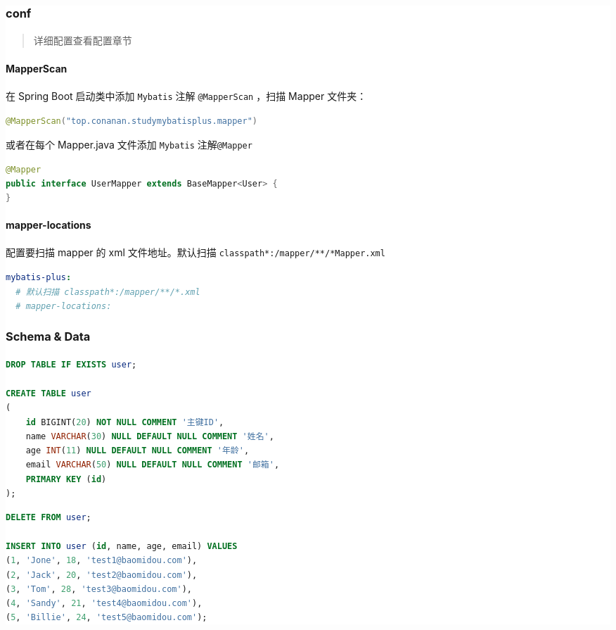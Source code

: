 

### conf

>   详细配置查看配置章节

#### MapperScan

在 Spring Boot 启动类中添加 `Mybatis` 注解 `@MapperScan` ，扫描 Mapper 文件夹：

```java
@MapperScan("top.conanan.studymybatisplus.mapper")
```

或者在每个 Mapper.java 文件添加 `Mybatis` 注解`@Mapper`

```java
@Mapper
public interface UserMapper extends BaseMapper<User> {
}
```



#### mapper-locations

配置要扫描 mapper 的 xml 文件地址。默认扫描 `classpath*:/mapper/**/*Mapper.xml`

```yaml
mybatis-plus:
  # 默认扫描 classpath*:/mapper/**/*.xml
  # mapper-locations:
```



### Schema & Data

```sql
DROP TABLE IF EXISTS user;

CREATE TABLE user
(
	id BIGINT(20) NOT NULL COMMENT '主键ID',
	name VARCHAR(30) NULL DEFAULT NULL COMMENT '姓名',
	age INT(11) NULL DEFAULT NULL COMMENT '年龄',
	email VARCHAR(50) NULL DEFAULT NULL COMMENT '邮箱',
	PRIMARY KEY (id)
);
```

```sql
DELETE FROM user;

INSERT INTO user (id, name, age, email) VALUES
(1, 'Jone', 18, 'test1@baomidou.com'),
(2, 'Jack', 20, 'test2@baomidou.com'),
(3, 'Tom', 28, 'test3@baomidou.com'),
(4, 'Sandy', 21, 'test4@baomidou.com'),
(5, 'Billie', 24, 'test5@baomidou.com');
```
